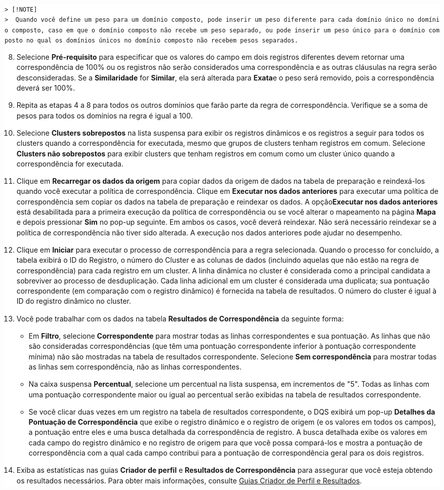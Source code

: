     > [!NOTE]  
    >  Quando você define um peso para um domínio composto, pode inserir um peso diferente para cada domínio único no domínio composto, caso em que o domínio composto não recebe um peso separado, ou pode inserir um peso único para o domínio composto no qual os domínios únicos no domínio composto não recebem pesos separados.  
  
8.  Selecione **Pré-requisito** para especificar que os valores do campo em dois registros diferentes devem retornar uma correspondência de 100% ou os registros não serão considerados uma correspondência e as outras cláusulas na regra serão desconsideradas. Se a **Similaridade** for **Similar**, ela será alterada para **Exata**e o peso será removido, pois a correspondência deverá ser 100%.  
  
9. Repita as etapas 4 a 8 para todos os outros domínios que farão parte da regra de correspondência. Verifique se a soma de pesos para todos os domínios na regra é igual a 100.  
  
10. Selecione **Clusters sobrepostos** na lista suspensa para exibir os registros dinâmicos e os registros a seguir para todos os clusters quando a correspondência for executada, mesmo que grupos de clusters tenham registros em comum. Selecione **Clusters não sobrepostos** para exibir clusters que tenham registros em comum como um cluster único quando a correspondência for executada.  
  
11. Clique em **Recarregar os dados da origem** para copiar dados da origem de dados na tabela de preparação e reindexá-los quando você executar a política de correspondência. Clique em **Executar nos dados anteriores** para executar uma política de correspondência sem copiar os dados na tabela de preparação e reindexar os dados. A opção**Executar nos dados anteriores** está desabilitada para a primeira execução da política de correspondência ou se você alterar o mapeamento na página **Mapa** e depois pressionar **Sim** no pop-up seguinte. Em ambos os casos, você deverá reindexar. Não será necessário reindexar se a política de correspondência não tiver sido alterada. A execução nos dados anteriores pode ajudar no desempenho.  
  
12. Clique em **Iniciar** para executar o processo de correspondência para a regra selecionada. Quando o processo for concluído, a tabela exibirá o ID do Registro, o número do Cluster e as colunas de dados (incluindo aquelas que não estão na regra de correspondência) para cada registro em um cluster. A linha dinâmica no cluster é considerada como a principal candidata a sobreviver ao processo de desduplicação. Cada linha adicional em um cluster é considerada uma duplicata; sua pontuação correspondente (em comparação com o registro dinâmico) é fornecida na tabela de resultados. O número do cluster é igual à ID do registro dinâmico no cluster.  
  
13. Você pode trabalhar com os dados na tabela **Resultados de Correspondência** da seguinte forma:  
  
    -   Em **Filtro**, selecione **Correspondente** para mostrar todas as linhas correspondentes e sua pontuação. As linhas que não são consideradas correspondências (que têm uma pontuação correspondente inferior à pontuação correspondente mínima) não são mostradas na tabela de resultados correspondente. Selecione **Sem correspondência** para mostrar todas as linhas sem correspondência, não as linhas correspondentes.  
  
    -   Na caixa suspensa **Percentual**, selecione um percentual na lista suspensa, em incrementos de "5". Todas as linhas com uma pontuação correspondente maior ou igual ao percentual serão exibidas na tabela de resultados correspondente.  
  
    -   Se você clicar duas vezes em um registro na tabela de resultados correspondente, o DQS exibirá um pop-up **Detalhes da Pontuação de Correspondência** que exibe o registro dinâmico e o registro de origem (e os valores em todos os campos), a pontuação entre eles e uma busca detalhada da correspondência de registro. A busca detalhada exibe os valores em cada campo do registro dinâmico e no registro de origem para que você possa compará-los e mostra a pontuação de correspondência com a qual cada campo contribui para a pontuação de correspondência geral para os dois registros.  
  
14. Exiba as estatísticas nas guias **Criador de perfil** e **Resultados de Correspondência** para assegurar que você esteja obtendo os resultados necessários. Para obter mais informações, consulte [Guias Criador de Perfil e Resultados](#Tabs).  
  